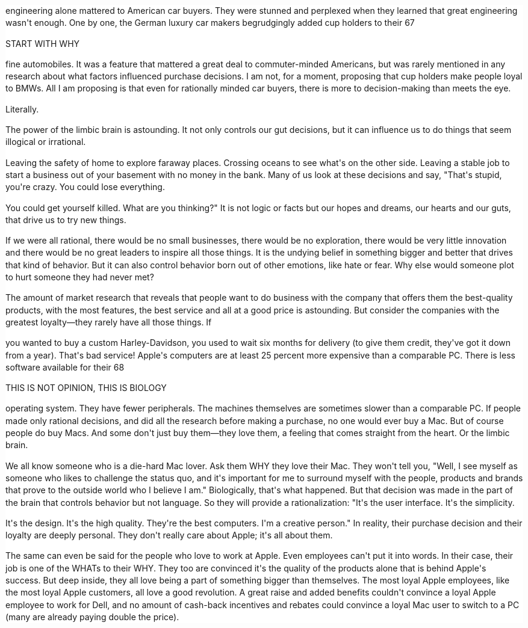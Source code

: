 engineering alone mattered to American car buyers. They were stunned and perplexed when they learned that great engineering wasn't enough. One by one, the German luxury car makers begrudgingly added cup holders to their 67

START WITH WHY

fine automobiles. It was a feature that mattered a great deal to commuter-minded Americans, but was rarely mentioned in any research about what factors influenced purchase decisions. I am not, for a moment, proposing that cup holders make people loyal to BMWs. All I am proposing is that even for rationally minded car buyers, there is more to decision-making than meets the eye.

Literally.

The power of the limbic brain is astounding. It not only controls our gut decisions, but it can influence us to do things that seem illogical or irrational.

Leaving the safety of home to explore faraway places. Crossing oceans to see what's on the other side. Leaving a stable job to start a business out of your basement with no money in the bank. Many of us look at these decisions and say, "That's stupid, you're crazy. You could lose everything.

You could get yourself killed. What are you thinking?" It is not logic or facts but our hopes and dreams, our hearts and our guts, that drive us to try new things.

If we were all rational, there would be no small businesses, there would be no exploration, there would be very little innovation and there would be no great leaders to inspire all those things. It is the undying belief in something bigger and better that drives that kind of behavior. But it can also control behavior born out of other emotions, like hate or fear. Why else would someone plot to hurt someone they had never met?

The amount of market research that reveals that people want to do business with the company that offers them the best-quality products, with the most features, the best service and all at a good price is astounding. But consider the companies with the greatest loyalty—they rarely have all those things. If

you wanted to buy a custom Harley-Davidson, you used to wait six months for delivery (to give them credit, they've got it down from a year). That's bad service! Apple's computers are at least 25 percent more expensive than a comparable PC. There is less software available for their 68

THIS IS NOT OPINION, THIS IS BIOLOGY

operating system. They have fewer peripherals. The machines themselves are sometimes slower than a comparable PC. If people made only rational decisions, and did all the research before making a purchase, no one would ever buy a Mac. But of course people do buy Macs. And some don't just buy them—they love them, a feeling that comes straight from the heart. Or the limbic brain.

We all know someone who is a die-hard Mac lover. Ask them WHY they love their Mac. They won't tell you, "Well, I see myself as someone who likes to challenge the status quo, and it's important for me to surround myself with the people, products and brands that prove to the outside world who I believe I am." Biologically, that's what happened. But that decision was made in the part of the brain that controls behavior but not language. So they will provide a rationalization: "It's the user interface. It's the simplicity.

It's the design. It's the high quality. They're the best computers. I'm a creative person." In reality, their purchase decision and their loyalty are deeply personal. They don't really care about Apple; it's all about them.

The same can even be said for the people who love to work at Apple. Even employees can't put it into words. In their case, their job is one of the WHATs to their WHY. They too are convinced it's the quality of the products alone that is behind Apple's success. But deep inside, they all love being a part of something bigger than themselves. The most loyal Apple employees, like the most loyal Apple customers, all love a good revolution. A great raise and added benefits couldn't convince a loyal Apple employee to work for Dell, and no amount of cash-back incentives and rebates could convince a loyal Mac user to switch to a PC (many are already paying double the price).
